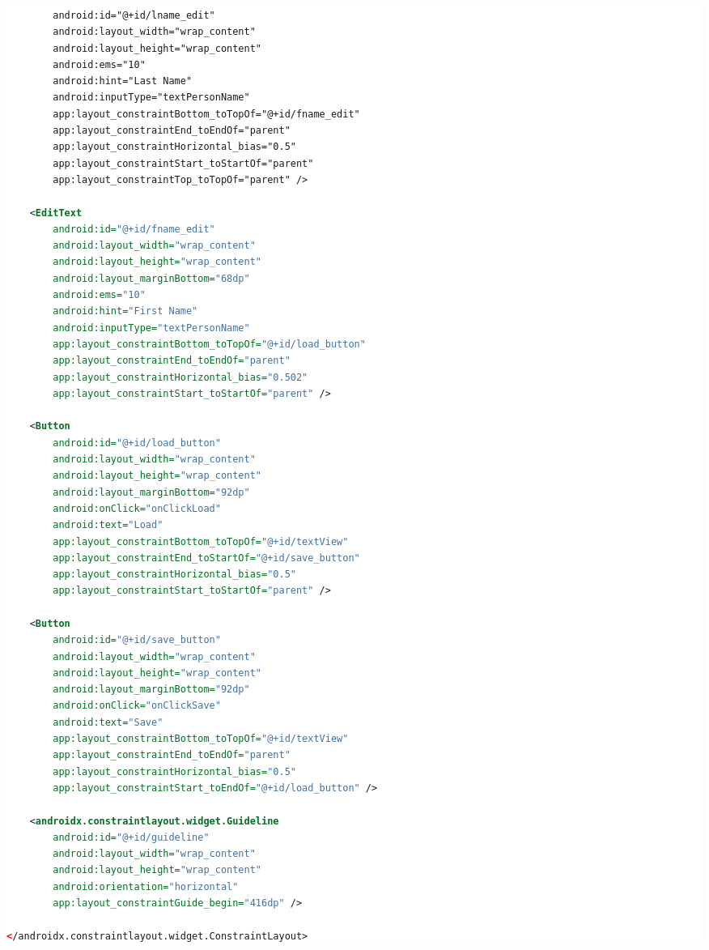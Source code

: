 ```xml
        android:id="@+id/lname_edit"
        android:layout_width="wrap_content"
        android:layout_height="wrap_content"
        android:ems="10"
        android:hint="Last Name"
        android:inputType="textPersonName"
        app:layout_constraintBottom_toTopOf="@+id/fname_edit"
        app:layout_constraintEnd_toEndOf="parent"
        app:layout_constraintHorizontal_bias="0.5"
        app:layout_constraintStart_toStartOf="parent"
        app:layout_constraintTop_toTopOf="parent" />

    <EditText
        android:id="@+id/fname_edit"
        android:layout_width="wrap_content"
        android:layout_height="wrap_content"
        android:layout_marginBottom="68dp"
        android:ems="10"
        android:hint="First Name"
        android:inputType="textPersonName"
        app:layout_constraintBottom_toTopOf="@+id/load_button"
        app:layout_constraintEnd_toEndOf="parent"
        app:layout_constraintHorizontal_bias="0.502"
        app:layout_constraintStart_toStartOf="parent" />

    <Button
        android:id="@+id/load_button"
        android:layout_width="wrap_content"
        android:layout_height="wrap_content"
        android:layout_marginBottom="92dp"
        android:onClick="onClickLoad"
        android:text="Load"
        app:layout_constraintBottom_toTopOf="@+id/textView"
        app:layout_constraintEnd_toStartOf="@+id/save_button"
        app:layout_constraintHorizontal_bias="0.5"
        app:layout_constraintStart_toStartOf="parent" />

    <Button
        android:id="@+id/save_button"
        android:layout_width="wrap_content"
        android:layout_height="wrap_content"
        android:layout_marginBottom="92dp"
        android:onClick="onClickSave"
        android:text="Save"
        app:layout_constraintBottom_toTopOf="@+id/textView"
        app:layout_constraintEnd_toEndOf="parent"
        app:layout_constraintHorizontal_bias="0.5"
        app:layout_constraintStart_toEndOf="@+id/load_button" />

    <androidx.constraintlayout.widget.Guideline
        android:id="@+id/guideline"
        android:layout_width="wrap_content"
        android:layout_height="wrap_content"
        android:orientation="horizontal"
        app:layout_constraintGuide_begin="416dp" />

</androidx.constraintlayout.widget.ConstraintLayout>
```
